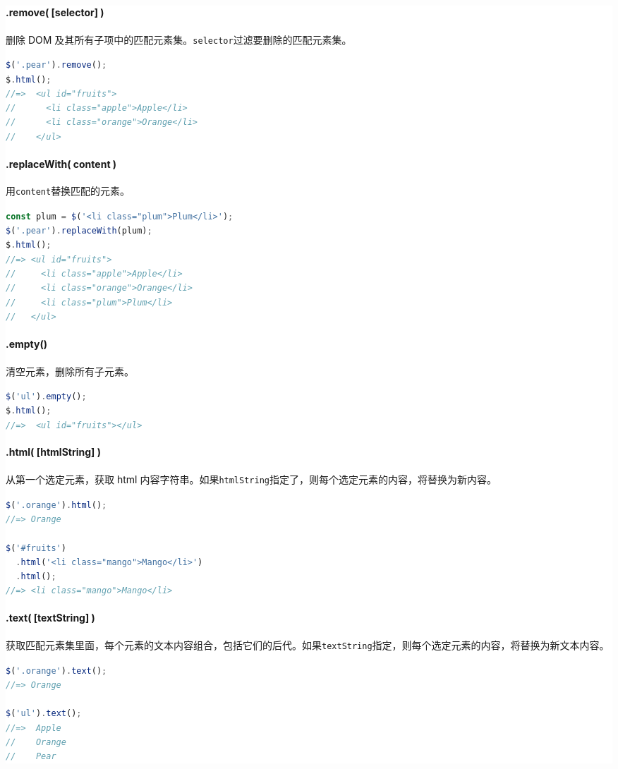 #### .remove( [selector] )

删除 DOM 及其所有子项中的匹配元素集。`selector`过滤要删除的匹配元素集。

```js
$('.pear').remove();
$.html();
//=>  <ul id="fruits">
//      <li class="apple">Apple</li>
//      <li class="orange">Orange</li>
//    </ul>
```

#### .replaceWith( content )

用`content`替换匹配的元素。

```js
const plum = $('<li class="plum">Plum</li>');
$('.pear').replaceWith(plum);
$.html();
//=> <ul id="fruits">
//     <li class="apple">Apple</li>
//     <li class="orange">Orange</li>
//     <li class="plum">Plum</li>
//   </ul>
```

#### .empty()

清空元素，删除所有子元素。

```js
$('ul').empty();
$.html();
//=>  <ul id="fruits"></ul>
```

#### .html( [htmlString] )

从第一个选定元素，获取 html 内容字符串。如果`htmlString`指定了，则每个选定元素的内容，将替换为新内容。

```js
$('.orange').html();
//=> Orange

$('#fruits')
  .html('<li class="mango">Mango</li>')
  .html();
//=> <li class="mango">Mango</li>
```

#### .text( [textString] )

获取匹配元素集里面，每个元素的文本内容组合，包括它们的后代。如果`textString`指定，则每个选定元素的内容，将替换为新文本内容。

```js
$('.orange').text();
//=> Orange

$('ul').text();
//=>  Apple
//    Orange
//    Pear
```


[explain]: http://llever.com/explain.svg
[source]: https://github.com/chinanf-boy/Source-Explain
[translate-svg]: http://llever.com/translate.svg
[translate-list]: https://github.com/chinanf-boy/chinese-translate-list
[size-img]: https://packagephobia.now.sh/badge?p=Name
[size]: https://packagephobia.now.sh/result?p=Name
[last]: https://img.shields.io/github/last-commit/cheeriojs/cheerio.svg
[commit]: https://github.com/cheeriojs/cheerio/tree/7a9ff22f68bd6dbdf04f8e3a52e28a6b369b5fa7